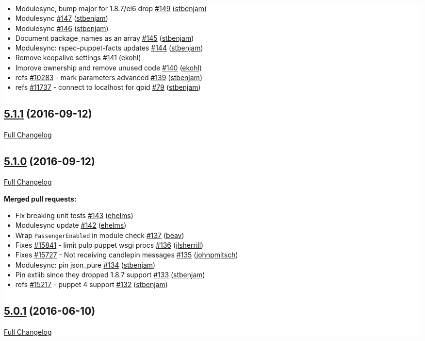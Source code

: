 - Modulesync, bump major for 1.8.7/el6 drop [\#149](https://github.com/theforeman/puppet-katello/pull/149) ([stbenjam](https://github.com/stbenjam))
- Modulesync [\#147](https://github.com/theforeman/puppet-katello/pull/147) ([stbenjam](https://github.com/stbenjam))
- Modulesync [\#146](https://github.com/theforeman/puppet-katello/pull/146) ([stbenjam](https://github.com/stbenjam))
- Document package\_names as an array [\#145](https://github.com/theforeman/puppet-katello/pull/145) ([stbenjam](https://github.com/stbenjam))
- Modulesync: rspec-puppet-facts updates [\#144](https://github.com/theforeman/puppet-katello/pull/144) ([stbenjam](https://github.com/stbenjam))
- Remove keepalive settings [\#141](https://github.com/theforeman/puppet-katello/pull/141) ([ekohl](https://github.com/ekohl))
- Improve ownership and remove unused code [\#140](https://github.com/theforeman/puppet-katello/pull/140) ([ekohl](https://github.com/ekohl))
- refs [\#10283](https://projects.theforeman.org/issues/10283) - mark parameters advanced [\#139](https://github.com/theforeman/puppet-katello/pull/139) ([stbenjam](https://github.com/stbenjam))
- refs [\#11737](https://projects.theforeman.org/issues/11737) - connect to localhost for qpid [\#79](https://github.com/theforeman/puppet-katello/pull/79) ([stbenjam](https://github.com/stbenjam))

## [5.1.1](https://github.com/theforeman/puppet-katello/tree/5.1.1) (2016-09-12)
[Full Changelog](https://github.com/theforeman/puppet-katello/compare/5.1.0...5.1.1)

## [5.1.0](https://github.com/theforeman/puppet-katello/tree/5.1.0) (2016-09-12)
[Full Changelog](https://github.com/theforeman/puppet-katello/compare/5.0.1...5.1.0)

**Merged pull requests:**

- Fix breaking unit tests [\#143](https://github.com/theforeman/puppet-katello/pull/143) ([ehelms](https://github.com/ehelms))
- Modulesync update [\#142](https://github.com/theforeman/puppet-katello/pull/142) ([ehelms](https://github.com/ehelms))
- Wrap `PassengerEnabled` in module check [\#137](https://github.com/theforeman/puppet-katello/pull/137) ([beav](https://github.com/beav))
- Fixes [\#15841](https://projects.theforeman.org/issues/15841) - limit pulp puppet wsgi procs [\#136](https://github.com/theforeman/puppet-katello/pull/136) ([jlsherrill](https://github.com/jlsherrill))
- Fixes [\#15727](https://projects.theforeman.org/issues/15727) - Not receiving candlepin messages [\#135](https://github.com/theforeman/puppet-katello/pull/135) ([johnpmitsch](https://github.com/johnpmitsch))
- Modulesync: pin json\_pure [\#134](https://github.com/theforeman/puppet-katello/pull/134) ([stbenjam](https://github.com/stbenjam))
- Pin extlib since they dropped 1.8.7 support [\#133](https://github.com/theforeman/puppet-katello/pull/133) ([stbenjam](https://github.com/stbenjam))
- refs [\#15217](https://projects.theforeman.org/issues/15217) - puppet 4 support [\#132](https://github.com/theforeman/puppet-katello/pull/132) ([stbenjam](https://github.com/stbenjam))

## [5.0.1](https://github.com/theforeman/puppet-katello/tree/5.0.1) (2016-06-10)
[Full Changelog](https://github.com/theforeman/puppet-katello/compare/5.0.0...5.0.1)
